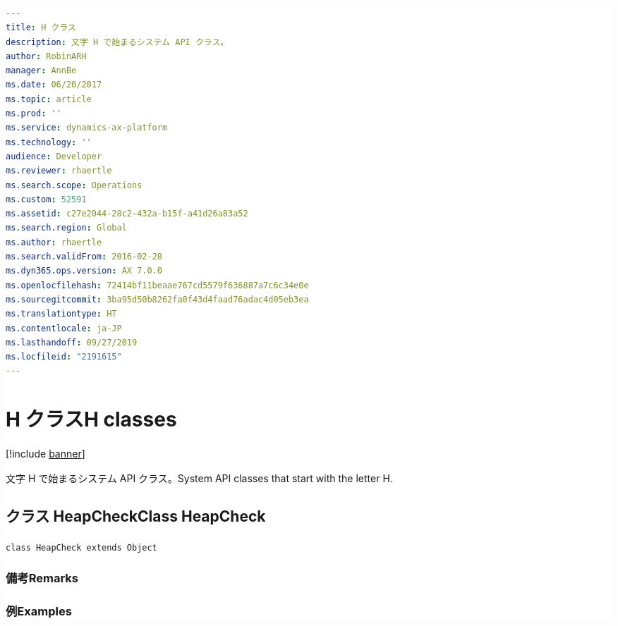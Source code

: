 ```yaml
---
title: H クラス
description: 文字 H で始まるシステム API クラス。
author: RobinARH
manager: AnnBe
ms.date: 06/20/2017
ms.topic: article
ms.prod: ''
ms.service: dynamics-ax-platform
ms.technology: ''
audience: Developer
ms.reviewer: rhaertle
ms.search.scope: Operations
ms.custom: 52591
ms.assetid: c27e2044-28c2-432a-b15f-a41d26a83a52
ms.search.region: Global
ms.author: rhaertle
ms.search.validFrom: 2016-02-28
ms.dyn365.ops.version: AX 7.0.0
ms.openlocfilehash: 72414bf11beaae767cd5579f636887a7c6c34e0e
ms.sourcegitcommit: 3ba95d50b8262fa0f43d4faad76adac4d05eb3ea
ms.translationtype: HT
ms.contentlocale: ja-JP
ms.lasthandoff: 09/27/2019
ms.locfileid: "2191615"
---
```

# <a name="h-classes"></a><span data-ttu-id="4669b-103">H クラス</span><span class="sxs-lookup"><span data-stu-id="4669b-103">H classes</span></span>

[!include [banner](../includes/banner.md)]

<span data-ttu-id="4669b-104">文字 H で始まるシステム API クラス。</span><span class="sxs-lookup"><span data-stu-id="4669b-104">System API classes that start with the letter H.</span></span>

<a name="class-heapcheck"></a><span data-ttu-id="4669b-105">クラス HeapCheck</span><span class="sxs-lookup"><span data-stu-id="4669b-105">Class HeapCheck</span></span>
---------------

    class HeapCheck extends Object

### <a name="remarks"></a><span data-ttu-id="4669b-106">備考</span><span class="sxs-lookup"><span data-stu-id="4669b-106">Remarks</span></span>

### <a name="examples"></a><span data-ttu-id="4669b-107">例</span><span class="sxs-lookup"><span data-stu-id="4669b-107">Examples</span></span>

